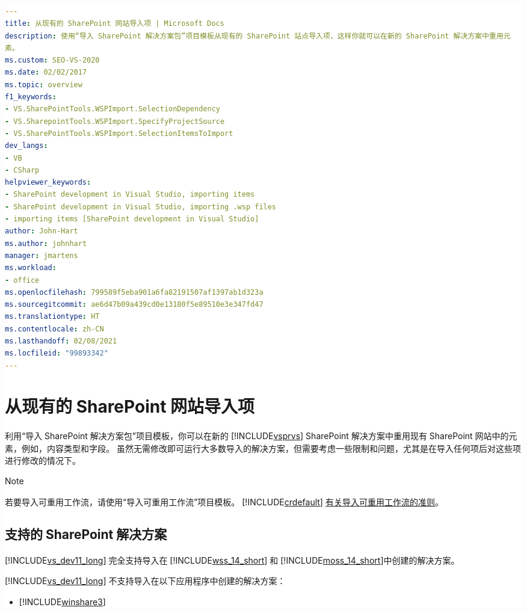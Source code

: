 ```yaml
---
title: 从现有的 SharePoint 网站导入项 | Microsoft Docs
description: 使用“导入 SharePoint 解决方案包”项目模板从现有的 SharePoint 站点导入项，这样你就可以在新的 SharePoint 解决方案中重用元素。
ms.custom: SEO-VS-2020
ms.date: 02/02/2017
ms.topic: overview
f1_keywords:
- VS.SharePointTools.WSPImport.SelectionDependency
- VS.SharepointTools.WSPImport.SpecifyProjectSource
- VS.SharePointTools.WSPImport.SelectionItemsToImport
dev_langs:
- VB
- CSharp
helpviewer_keywords:
- SharePoint development in Visual Studio, importing items
- SharePoint development in Visual Studio, importing .wsp files
- importing items [SharePoint development in Visual Studio]
author: John-Hart
ms.author: johnhart
manager: jmartens
ms.workload:
- office
ms.openlocfilehash: 799589f5eba901a6fa82191507af1397ab1d323a
ms.sourcegitcommit: ae6d47b09a439cd0e13180f5e89510e3e347fd47
ms.translationtype: HT
ms.contentlocale: zh-CN
ms.lasthandoff: 02/08/2021
ms.locfileid: "99893342"
---
```

# <a name="import-items-from-an-existing-sharepoint-site"></a>从现有的 SharePoint 网站导入项
  利用“导入 SharePoint 解决方案包”项目模板，你可以在新的 [!INCLUDE[vsprvs](../sharepoint/includes/vsprvs-md.md)] SharePoint 解决方案中重用现有 SharePoint 网站中的元素，例如，内容类型和字段。 虽然无需修改即可运行大多数导入的解决方案，但需要考虑一些限制和问题，尤其是在导入任何项后对这些项进行修改的情况下。

> [!NOTE]
> 若要导入可重用工作流，请使用“导入可重用工作流”项目模板。 [!INCLUDE[crdefault](../sharepoint/includes/crdefault-md.md)] [有关导入可重用工作流的准则](../sharepoint/guidelines-for-importing-reusable-workflows.md)。

## <a name="supported-sharepoint-solutions"></a>支持的 SharePoint 解决方案
 [!INCLUDE[vs_dev11_long](../sharepoint/includes/vs-dev11-long-md.md)] 完全支持导入在 [!INCLUDE[wss_14_short](../sharepoint/includes/wss-14-short-md.md)] 和 [!INCLUDE[moss_14_short](../sharepoint/includes/moss-14-short-md.md)]中创建的解决方案。

 [!INCLUDE[vs_dev11_long](../sharepoint/includes/vs-dev11-long-md.md)] 不支持导入在以下应用程序中创建的解决方案：

- [!INCLUDE[winshare3](../sharepoint/includes/winshare3-md.md)]
